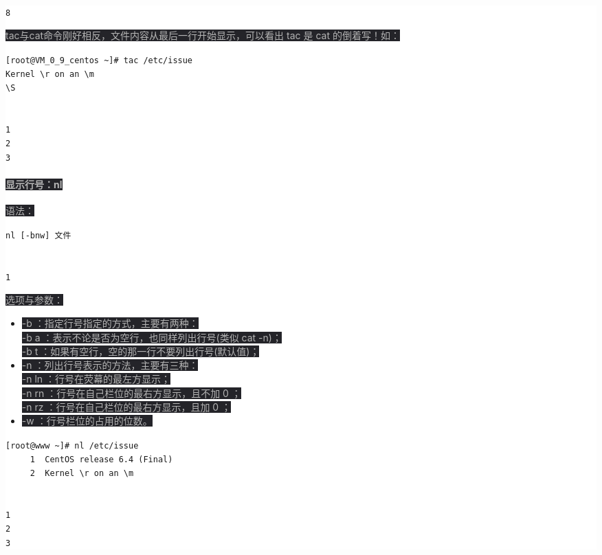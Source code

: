 ```plain
8
```

<font style="color:rgb(180, 180, 180) !important;background-color:rgb(36, 36, 41) !important;">tac与cat命令刚好相反，文件内容从最后一行开始显示，可以看出 tac 是 cat 的倒着写！如：</font>

```plain
[root@VM_0_9_centos ~]# tac /etc/issue
Kernel \r on an \m
\S


1
2
3
```

#### <font style="color:rgb(180, 180, 180) !important;background-color:rgb(36, 36, 41) !important;">显示行号：nl</font>
<font style="color:rgb(180, 180, 180) !important;background-color:rgb(36, 36, 41) !important;">语法：</font>

```plain
nl [-bnw] 文件


1
```

<font style="color:rgb(180, 180, 180) !important;background-color:rgb(36, 36, 41) !important;">选项与参数：</font>

+ <font style="color:rgb(180, 180, 180) !important;background-color:rgb(36, 36, 41) !important;">-b ：指定行号指定的方式，主要有两种：  
</font><font style="color:rgb(180, 180, 180) !important;background-color:rgb(36, 36, 41) !important;">-b a ：表示不论是否为空行，也同样列出行号(类似 cat -n)；  
</font><font style="color:rgb(180, 180, 180) !important;background-color:rgb(36, 36, 41) !important;">-b t ：如果有空行，空的那一行不要列出行号(默认值)；</font>
+ <font style="color:rgb(180, 180, 180) !important;background-color:rgb(36, 36, 41) !important;">-n ：列出行号表示的方法，主要有三种：  
</font><font style="color:rgb(180, 180, 180) !important;background-color:rgb(36, 36, 41) !important;">-n ln ：行号在荧幕的最左方显示；  
</font><font style="color:rgb(180, 180, 180) !important;background-color:rgb(36, 36, 41) !important;">-n rn ：行号在自己栏位的最右方显示，且不加 0 ；  
</font><font style="color:rgb(180, 180, 180) !important;background-color:rgb(36, 36, 41) !important;">-n rz ：行号在自己栏位的最右方显示，且加 0 ；</font>
+ <font style="color:rgb(180, 180, 180) !important;background-color:rgb(36, 36, 41) !important;">-w ：行号栏位的占用的位数。</font>

```plain
[root@www ~]# nl /etc/issue
     1  CentOS release 6.4 (Final)
     2  Kernel \r on an \m


1
2
3
```
